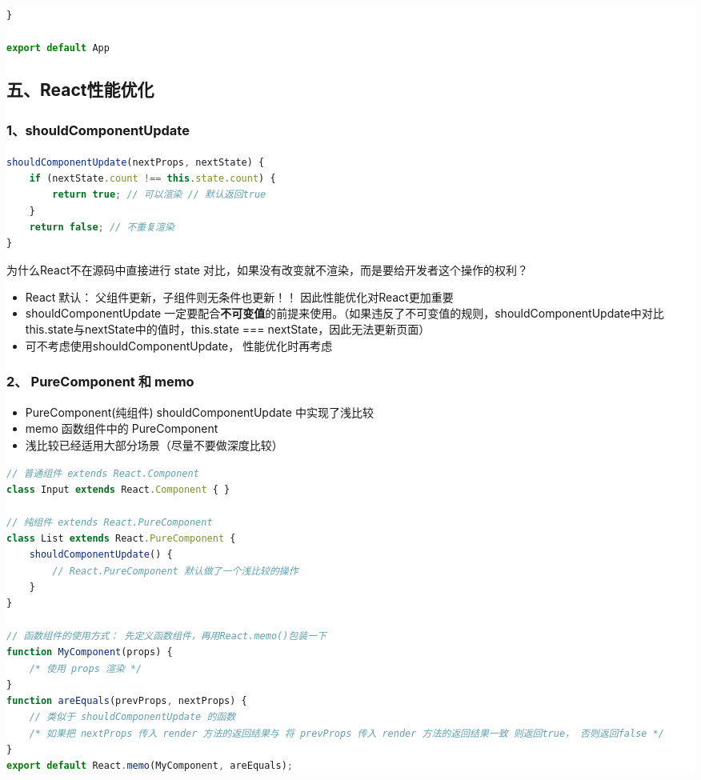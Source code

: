 ```javascript
}

export default App

```

## 五、React性能优化

### 1、shouldComponentUpdate

```javascript
shouldComponentUpdate(nextProps, nextState) {
	if (nextState.count !== this.state.count) {
		return true; // 可以渲染 // 默认返回true
	}
	return false; // 不重复渲染
}
```

为什么React不在源码中直接进行 state 对比，如果没有改变就不渲染，而是要给开发者这个操作的权利？

- React 默认： 父组件更新，子组件则无条件也更新！！ 因此性能优化对React更加重要
- shouldComponentUpdate 一定要配合**不可变值**的前提来使用。（如果违反了不可变值的规则，shouldComponentUpdate中对比this.state与nextState中的值时，this.state === nextState，因此无法更新页面）
- 可不考虑使用shouldComponentUpdate， 性能优化时再考虑

### 2、 PureComponent 和 memo

- PureComponent(纯组件) shouldComponentUpdate 中实现了浅比较
- memo 函数组件中的 PureComponent
- 浅比较已经适用大部分场景（尽量不要做深度比较）
  
```javascript
// 普通组件 extends React.Component
class Input extends React.Component { }

// 纯组件 extends React.PureComponent
class List extends React.PureComponent {
	shouldComponentUpdate() {
		// React.PureComponent 默认做了一个浅比较的操作
	}
}

// 函数组件的使用方式： 先定义函数组件，再用React.memo()包装一下
function MyComponent(props) {
	/* 使用 props 渲染 */
}
function areEquals(prevProps, nextProps) {
	// 类似于 shouldComponentUpdate 的函数
	/* 如果把 nextProps 传入 render 方法的返回结果与 将 prevProps 传入 render 方法的返回结果一致 则返回true， 否则返回false */
}
export default React.memo(MyComponent, areEquals);
```
